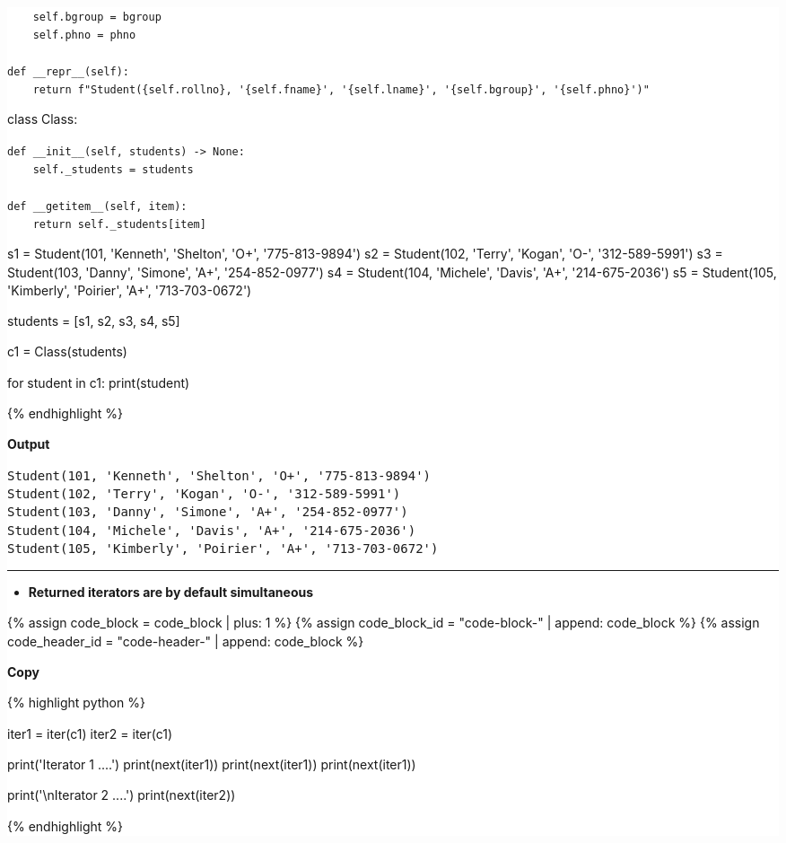         self.bgroup = bgroup
        self.phno = phno

    def __repr__(self):
        return f"Student({self.rollno}, '{self.fname}', '{self.lname}', '{self.bgroup}', '{self.phno}')"


class Class:

    def __init__(self, students) -> None:
        self._students = students

    def __getitem__(self, item):
        return self._students[item]


s1 = Student(101, 'Kenneth', 'Shelton', 'O+', '775-813-9894')
s2 = Student(102, 'Terry', 'Kogan', 'O-', '312-589-5991')
s3 = Student(103, 'Danny', 'Simone', 'A+', '254-852-0977')
s4 = Student(104, 'Michele', 'Davis', 'A+', '214-675-2036')
s5 = Student(105, 'Kimberly', 'Poirier', 'A+', '713-703-0672')

students = [s1, s2, s3, s4, s5]

c1 = Class(students)

for student in c1:
    print(student)

{% endhighlight %}
</div>

<div class="result"><p class="result-header"><b>Output</b></p>
<pre class="result-content">
Student(101, 'Kenneth', 'Shelton', 'O+', '775-813-9894')
Student(102, 'Terry', 'Kogan', 'O-', '312-589-5991')
Student(103, 'Danny', 'Simone', 'A+', '254-852-0977')
Student(104, 'Michele', 'Davis', 'A+', '214-675-2036')
Student(105, 'Kimberly', 'Poirier', 'A+', '713-703-0672')
</pre></div>

<hr/>


<div id="tut-content"> 
    <ul>
        <li> <strong> Returned iterators are by default simultaneous </strong> </li>
    </ul> 
</div>

{% assign code_block = code_block | plus: 1 %}
{% assign code_block_id = "code-block-" | append: code_block %}
{% assign code_header_id = "code-header-" | append: code_block %}
<div id="{{ code_block_id }}" class="code-block">
<p id= "{{ code_header_id }}" class="code-header" data-toggle="tooltip" data-original-title="Copy to ClipBoard"><b>Copy</b></p><script type="text/javascript">copyHover("{{ code_block_id }}", "{{ code_header_id }}")</script>
{% highlight python %}

iter1 = iter(c1)
iter2 = iter(c1)

print('Iterator 1 ....')
print(next(iter1))
print(next(iter1))
print(next(iter1))

print('\nIterator 2 ....')
print(next(iter2))


{% endhighlight %}
</div>
